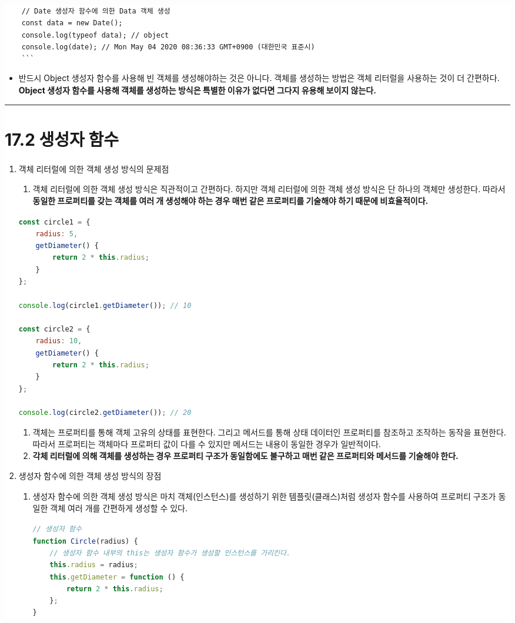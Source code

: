         // Date 생성자 함수에 의한 Data 객체 생성
        const data = new Date();
        console.log(typeof data); // object
        console.log(date); // Mon May 04 2020 08:36:33 GMT+0900 (대한민국 표준시)
        ```
        
- 반드시 Object 생성자 함수를 사용해 빈 객체를 생성해야하는 것은 아니다. 객체를 생성하는 방법은 객체 리터럴을 사용하는 것이 더 간편하다. **Object 생성자 함수를 사용해 객체를 생성하는 방식은 특별한 이유가 없다면 그다지 유용해 보이지 않는다.**

---

# 17.2 생성자 함수

1. 객체 리터럴에 의한 객체 생성 방식의 문제점
    1. 객체 리터럴에 의한 객체 생성 방식은 직관적이고 간편하다. 하지만 객체 리터럴에 의한 객체 생성 방식은 단 하나의 객체만 생성한다. 따라서 **동일한 프로퍼티를 갖는 객체를 여러 개 생성해야 하는 경우 매번 같은 프로퍼티를 기술해야 하기 때문에 비효율적이다.**  
    
    ```jsx
    const circle1 = {
    	radius: 5,
    	getDiameter() {
    		return 2 * this.radius;
    	}
    };
    
    console.log(circle1.getDiameter()); // 10
    
    const circle2 = {
    	radius: 10,
    	getDiameter() {
    		return 2 * this.radius;
    	}
    };
    
    console.log(circle2.getDiameter()); // 20
    ```
    
    1. 객체는 프로퍼티를 통해 객체 고유의 상태를 표현한다. 그리고 메서드를 통해 상태 데이터인 프로퍼티를 참조하고 조작하는 동작을 표현한다. 따라서 프로퍼티는 객체마다 프로퍼티 값이 다를 수 있지만 메서드는 내용이 동일한 경우가 일반적이다.
    2. **각체 리터럴에 의해 객체를 생성하는 경우 프로퍼티 구조가 동일함에도 불구하고 매번 같은 프로퍼티와 메서드를 기술해야 한다.**
2. 생성자 함수에 의한 객체 생성 방식의 장점
    1. 생성자 함수에 의한 객체 생성 방식은 마치 객체(인스턴스)를 생성하기 위한 템플릿(클래스)처럼 생성자 함수를 사용하여 프로퍼티 구조가 동일한 객체 여러 개를 간편하게 생성할 수 있다.
        
        ```jsx
        // 생성자 함수
        function Circle(radius) {
        	// 생성자 함수 내부의 this는 생성자 함수가 생성할 인스턴스를 가리킨다.
        	this.radius = radius;
        	this.getDiameter = function () {
        		return 2 * this.radius;
        	};
        }
        